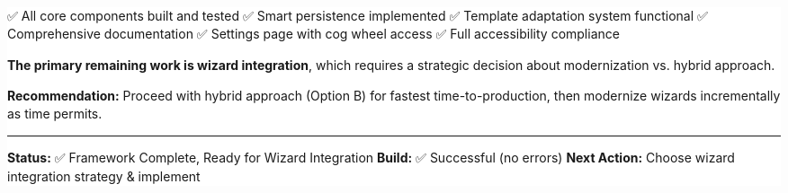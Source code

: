 ✅ All core components built and tested
✅ Smart persistence implemented
✅ Template adaptation system functional
✅ Comprehensive documentation
✅ Settings page with cog wheel access
✅ Full accessibility compliance

**The primary remaining work is wizard integration**, which requires a strategic decision about modernization vs. hybrid approach.

**Recommendation:** Proceed with hybrid approach (Option B) for fastest time-to-production, then modernize wizards incrementally as time permits.

---

**Status:** ✅ Framework Complete, Ready for Wizard Integration
**Build:** ✅ Successful (no errors)
**Next Action:** Choose wizard integration strategy & implement
